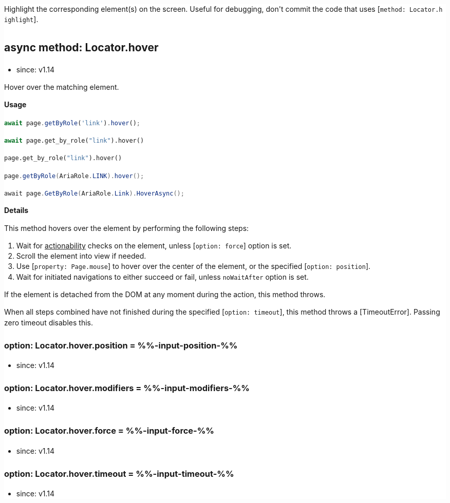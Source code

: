Highlight the corresponding element(s) on the screen. Useful for debugging, don't commit the code that uses [`method: Locator.highlight`].

## async method: Locator.hover
* since: v1.14

Hover over the matching element.

**Usage**

```js
await page.getByRole('link').hover();
```

```python async
await page.get_by_role("link").hover()
```

```python sync
page.get_by_role("link").hover()
```

```java
page.getByRole(AriaRole.LINK).hover();
```

```csharp
await page.GetByRole(AriaRole.Link).HoverAsync();
```

**Details**

This method hovers over the element by performing the following steps:
1. Wait for [actionability](../actionability.md) checks on the element, unless [`option: force`] option is set.
1. Scroll the element into view if needed.
1. Use [`property: Page.mouse`] to hover over the center of the element, or the specified [`option: position`].
1. Wait for initiated navigations to either succeed or fail, unless `noWaitAfter` option is set.

If the element is detached from the DOM at any moment during the action, this method throws.

When all steps combined have not finished during the specified [`option: timeout`], this method throws a
[TimeoutError]. Passing zero timeout disables this.

### option: Locator.hover.position = %%-input-position-%%
* since: v1.14

### option: Locator.hover.modifiers = %%-input-modifiers-%%
* since: v1.14

### option: Locator.hover.force = %%-input-force-%%
* since: v1.14

### option: Locator.hover.timeout = %%-input-timeout-%%
* since: v1.14
